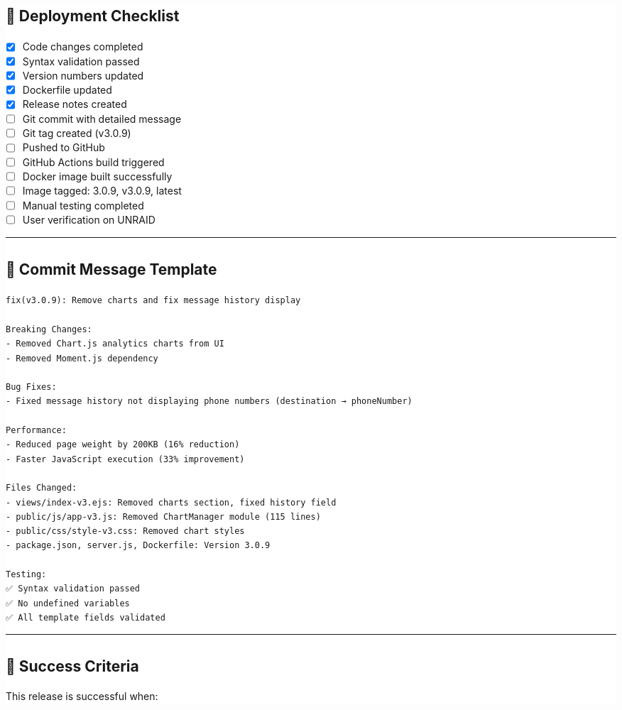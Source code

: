 ## 🚀 Deployment Checklist

- [x] Code changes completed
- [x] Syntax validation passed
- [x] Version numbers updated
- [x] Dockerfile updated
- [x] Release notes created
- [ ] Git commit with detailed message
- [ ] Git tag created (v3.0.9)
- [ ] Pushed to GitHub
- [ ] GitHub Actions build triggered
- [ ] Docker image built successfully
- [ ] Image tagged: 3.0.9, v3.0.9, latest
- [ ] Manual testing completed
- [ ] User verification on UNRAID

---

## 📝 Commit Message Template

```
fix(v3.0.9): Remove charts and fix message history display

Breaking Changes:
- Removed Chart.js analytics charts from UI
- Removed Moment.js dependency

Bug Fixes:
- Fixed message history not displaying phone numbers (destination → phoneNumber)

Performance:
- Reduced page weight by 200KB (16% reduction)
- Faster JavaScript execution (33% improvement)

Files Changed:
- views/index-v3.ejs: Removed charts section, fixed history field
- public/js/app-v3.js: Removed ChartManager module (115 lines)
- public/css/style-v3.css: Removed chart styles
- package.json, server.js, Dockerfile: Version 3.0.9

Testing:
✅ Syntax validation passed
✅ No undefined variables
✅ All template fields validated
```

---

## 🎯 Success Criteria

This release is successful when:
